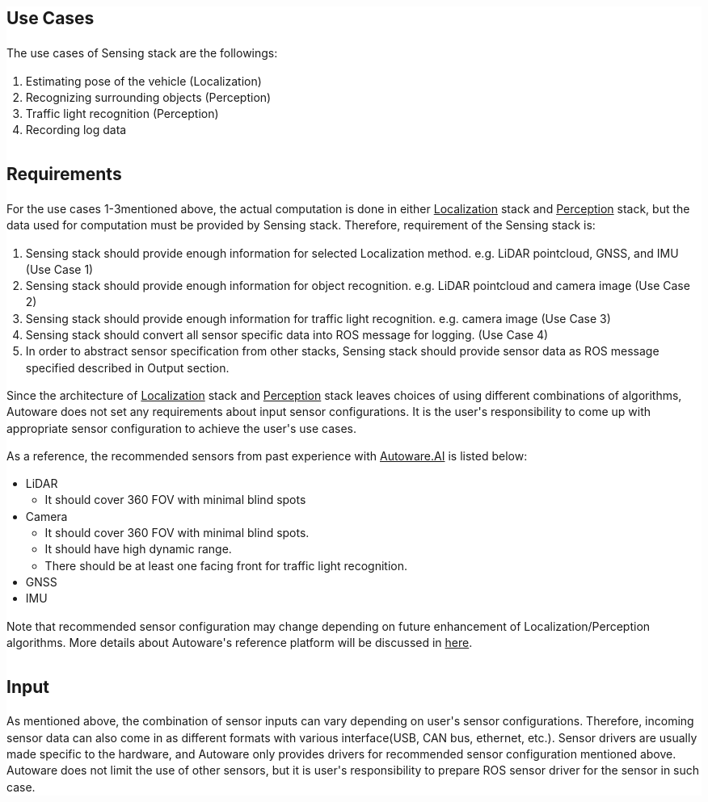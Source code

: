 ## Use Cases
The use cases of Sensing stack are the followings:
1. Estimating pose of the vehicle (Localization)
2. Recognizing surrounding objects (Perception)
3. Traffic light recognition (Perception)
4. Recording log data

## Requirements
For the use cases 1-3mentioned above, the actual computation is done in either [Localization](/Sensing/Sensing.md) stack and [Perception](/Perception/Perception.md) stack, but the data used for computation must be provided by Sensing stack. Therefore, requirement of the Sensing stack is:
1. Sensing stack should provide enough information for selected Localization method. e.g. LiDAR pointcloud, GNSS, and IMU (Use Case 1)
2. Sensing stack should provide enough information for object recognition. e.g. LiDAR pointcloud and camera image (Use Case 2)
3. Sensing stack should provide enough information for traffic light recognition. e.g. camera image (Use Case 3)
4. Sensing stack should convert all sensor specific data into ROS message for logging. (Use Case 4)
5. In order to abstract sensor specification from other stacks, Sensing stack should provide sensor data as ROS message specified described in Output section.

Since the architecture of [Localization](/Sensing/Sensing.md) stack and [Perception](/Perception/Perception.md) stack leaves choices of using different combinations of algorithms, Autoware does not set any requirements about input sensor configurations. It is the user's responsibility to come up with appropriate sensor configuration to achieve the user's use cases.

As a reference, the recommended sensors from past experience with [Autoware.AI](http://autoware.ai/) is listed below:
- LiDAR
  - It should cover 360 FOV with minimal blind spots
- Camera
  - It should cover 360 FOV with minimal blind spots.
  - It should have high dynamic range.
  - There should be at least one facing front for traffic light recognition.
- GNSS
- IMU

 Note that recommended sensor configuration may change depending on future enhancement of Localization/Perception algorithms. More details about Autoware's reference platform will be  discussed in [here](https://gitlab.com/autowarefoundation/autoware-foundation/-/wikis/autonomy-hardware-working-group). 

## Input

As mentioned above, the combination of sensor inputs can vary depending on user's sensor configurations. Therefore, incoming sensor data can also come in as different formats with various interface(USB, CAN bus, ethernet, etc.). Sensor drivers are usually made specific to the hardware, and Autoware only provides drivers for recommended sensor configuration mentioned above. Autoware does not limit the use of other sensors, but it is user's responsibility to prepare ROS sensor driver for the sensor in such case.
